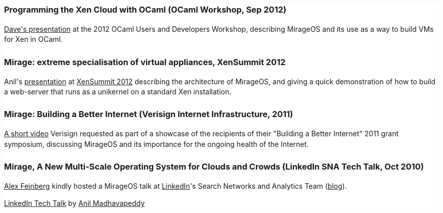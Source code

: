 <div class="flex-video">
<iframe width="560" height="315" src="//www.youtube.com/embed/2Mx8Bd5JYyo" frameborder="0" allowfullscreen=""> </iframe>
</div>

### Programming the Xen Cloud with OCaml (OCaml Workshop, Sep 2012)

[Dave's presentation](http://www.youtube.com/watch?v=dJlHBS7sP_c&feature=plcp)
at the 2012 OCaml Users and Developers Workshop, describing MirageOS and its use
as a way to build VMs for Xen in OCaml.

<div class="flex-video">
<iframe width="420" height="315" src="//www.youtube.com/embed/dJlHBS7sP_c" frameborder="0" allowfullscreen=""> </iframe>
</div>

### Mirage: extreme specialisation of virtual appliances, XenSummit 2012

Anil's [presentation](http://vimeo.com/57412215) at [XenSummit 2012](http://www-archive.xenproject.org/xensummit/xs12na_talks/M10b.html) describing the architecture of MirageOS, and giving a quick demonstration of how to build a web-server that runs as a unikernel on a standard Xen installation.

<div class="flex-video">
<iframe src="//player.vimeo.com/video/57412215" width="500" height="375" frameborder="0" webkitallowfullscreen="" mozallowfullscreen="" allowfullscreen=""> </iframe>
</div>

### Mirage: Building a Better Internet (Verisign Internet Infrastructure, 2011)

[A short video](http://www.youtube.com/watch?v=5-4lbyD_Fvw&feature=player_detailpage&t=79) Verisign requested as part of a showcase of the
recipients of their "Building a Better Internet" 2011 grant symposium, discussing MirageOS and its importance for the ongoing health of the Internet.

<div class="flex-video">
<iframe width="560" height="315" src="//www.youtube.com/embed/5-4lbyD_Fvw?start=79" frameborder="0" allowfullscreen=""> </iframe>
</div>

### Mirage, A New Multi-Scale Operating System for Clouds and Crowds (LinkedIn SNA Tech Talk, Oct 2010)

[Alex Feinberg](http://twitter.com/strlen) kindly hosted a MirageOS talk at [LinkedIn](http://linkedin.com)'s Search Networks and Analytics Team ([blog](http://sna-projects.com/blog/2010/10/mirage/)).

<div class="flex-video">
<iframe src="http://player.vimeo.com/video/16189862" width="400" height="225" frameborder="0"></iframe>
<p><a href="http://vimeo.com/16189862">LinkedIn Tech Talk</a> by <a href="http://anil.recoil.org/">Anil Madhavapeddy</a></p>
</div>
